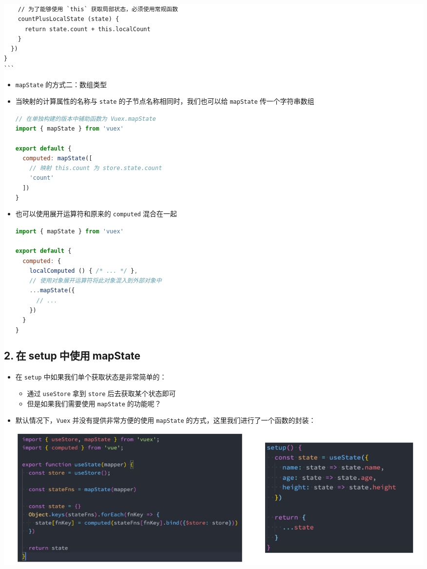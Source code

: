         // 为了能够使用 `this` 获取局部状态，必须使用常规函数
        countPlusLocalState (state) {
          return state.count + this.localCount
        }
      })
    }
    ```
  
  - `mapState` 的方式二：数组类型
  
  - 当映射的计算属性的名称与 `state` 的子节点名称相同时，我们也可以给 `mapState` 传一个字符串数组
  
    ```js
    // 在单独构建的版本中辅助函数为 Vuex.mapState
    import { mapState } from 'vuex'
    
    export default {
      computed: mapState([
        // 映射 this.count 为 store.state.count
        'count'
      ])
    }
    ```
  
  - 也可以使用展开运算符和原来的 `computed` 混合在一起
  
    ```js
    import { mapState } from 'vuex'
    
    export default {
      computed: {
        localComputed () { /* ... */ },
        // 使用对象展开运算符将此对象混入到外部对象中
        ...mapState({
          // ...
        })
      }
    }
    ```
  

## 2. 在 setup 中使用 mapState

- 在 `setup` 中如果我们单个获取状态是非常简单的：

  - 通过 `useStore` 拿到 `store` 后去获取某个状态即可
  - 但是如果我们需要使用 `mapState` 的功能呢？

- 默认情况下，`Vuex` 并没有提供非常方便的使用 `mapState` 的方式，这里我们进行了一个函数的封装：

  <img src="./assets/image-20220805232201454.png" alt="image-20220805232201454" style="zoom:80%;" />
